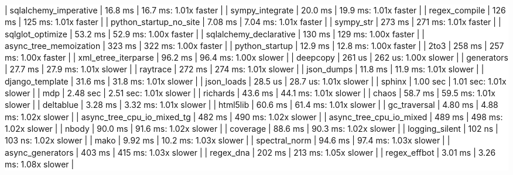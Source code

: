 | sqlalchemy_imperative      | 16.8 ms                                                                | 16.7 ms: 1.01x faster                                               |
| sympy_integrate            | 20.0 ms                                                                | 19.9 ms: 1.01x faster                                               |
| regex_compile              | 126 ms                                                                 | 125 ms: 1.01x faster                                                |
| python_startup_no_site     | 7.08 ms                                                                | 7.04 ms: 1.01x faster                                               |
| sympy_str                  | 273 ms                                                                 | 271 ms: 1.01x faster                                                |
| sqlglot_optimize           | 53.2 ms                                                                | 52.9 ms: 1.00x faster                                               |
| sqlalchemy_declarative     | 130 ms                                                                 | 129 ms: 1.00x faster                                                |
| async_tree_memoization     | 323 ms                                                                 | 322 ms: 1.00x faster                                                |
| python_startup             | 12.9 ms                                                                | 12.8 ms: 1.00x faster                                               |
| 2to3                       | 258 ms                                                                 | 257 ms: 1.00x faster                                                |
| xml_etree_iterparse        | 96.2 ms                                                                | 96.4 ms: 1.00x slower                                               |
| deepcopy                   | 261 us                                                                 | 262 us: 1.00x slower                                                |
| generators                 | 27.7 ms                                                                | 27.9 ms: 1.01x slower                                               |
| raytrace                   | 272 ms                                                                 | 274 ms: 1.01x slower                                                |
| json_dumps                 | 11.8 ms                                                                | 11.9 ms: 1.01x slower                                               |
| django_template            | 31.6 ms                                                                | 31.8 ms: 1.01x slower                                               |
| json_loads                 | 28.5 us                                                                | 28.7 us: 1.01x slower                                               |
| sphinx                     | 1.00 sec                                                               | 1.01 sec: 1.01x slower                                              |
| mdp                        | 2.48 sec                                                               | 2.51 sec: 1.01x slower                                              |
| richards                   | 43.6 ms                                                                | 44.1 ms: 1.01x slower                                               |
| chaos                      | 58.7 ms                                                                | 59.5 ms: 1.01x slower                                               |
| deltablue                  | 3.28 ms                                                                | 3.32 ms: 1.01x slower                                               |
| html5lib                   | 60.6 ms                                                                | 61.4 ms: 1.01x slower                                               |
| gc_traversal               | 4.80 ms                                                                | 4.88 ms: 1.02x slower                                               |
| async_tree_cpu_io_mixed_tg | 482 ms                                                                 | 490 ms: 1.02x slower                                                |
| async_tree_cpu_io_mixed    | 489 ms                                                                 | 498 ms: 1.02x slower                                                |
| nbody                      | 90.0 ms                                                                | 91.6 ms: 1.02x slower                                               |
| coverage                   | 88.6 ms                                                                | 90.3 ms: 1.02x slower                                               |
| logging_silent             | 102 ns                                                                 | 103 ns: 1.02x slower                                                |
| mako                       | 9.92 ms                                                                | 10.2 ms: 1.03x slower                                               |
| spectral_norm              | 94.6 ms                                                                | 97.4 ms: 1.03x slower                                               |
| async_generators           | 403 ms                                                                 | 415 ms: 1.03x slower                                                |
| regex_dna                  | 202 ms                                                                 | 213 ms: 1.05x slower                                                |
| regex_effbot               | 3.01 ms                                                                | 3.26 ms: 1.08x slower                                               |